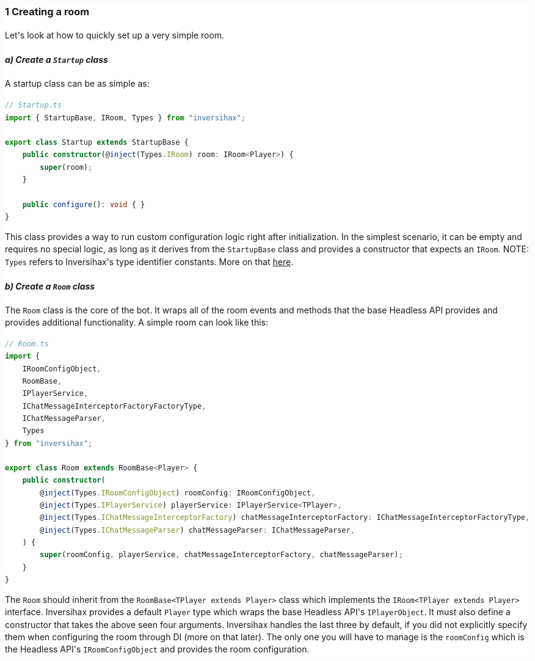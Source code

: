 ### 1 Creating a room
Let's look at how to quickly set up a very simple room.

#### *a) Create a `Startup` class*
A startup class can be as simple as:

```ts
// Startup.ts
import { StartupBase, IRoom, Types } from "inversihax";

export class Startup extends StartupBase {
    public constructor(@inject(Types.IRoom) room: IRoom<Player>) {
        super(room);
    }

    public configure(): void { }
}
```

This class provides a way to run custom configuration logic right after initialization. In the simplest scenario, it can be empty and requires no special logic, as long as it derives from the `StartupBase` class and provides a constructor that expects an `IRoom`. NOTE: `Types` refers to Inversihax's type identifier constants. More on that [here](Docs/dependency-injection.md).

#### *b) Create a `Room` class*
The `Room` class is the core of the bot. It wraps all of the room events and methods that the base Headless API provides and provides additional functionality. A simple room can look like this:

```ts
// Room.ts
import {
    IRoomConfigObject,
    RoomBase,
    IPlayerService,
    IChatMessageInterceptorFactoryFactoryType,
    IChatMessageParser,
    Types
} from "inversihax";

export class Room extends RoomBase<Player> {
    public constructor(
        @inject(Types.IRoomConfigObject) roomConfig: IRoomConfigObject,
        @inject(Types.IPlayerService) playerService: IPlayerService<TPlayer>,
        @inject(Types.IChatMessageInterceptorFactory) chatMessageInterceptorFactory: IChatMessageInterceptorFactoryType,
        @inject(Types.IChatMessageParser) chatMessageParser: IChatMessageParser,
    ) {
        super(roomConfig, playerService, chatMessageInterceptorFactory, chatMessageParser);
    }
}
```

The `Room` should inherit from the `RoomBase<TPlayer extends Player>` class which implements the `IRoom<TPlayer extends Player>` interface. Inversihax provides a default `Player` type which wraps the base Headless API's `IPlayerObject`. It must also define a constructor that takes the above seen four arguments. Inversihax handles the last three by default, if you did not explicitly specify them when configuring the room through DI (more on that later). The only one you will have to manage is the `roomConfig` which is the Headless API's `IRoomConfigObject` and provides the room configuration.
